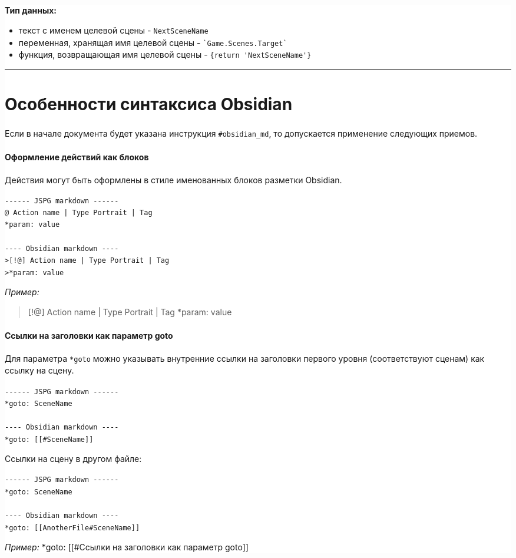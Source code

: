 **Тип данных:**
- текст с именем целевой сцены - `NextSceneName`
- переменная, хранящая имя целевой сцены - `` `Game.Scenes.Target` ``
- функция, возвращающая имя целевой сцены  - `{return 'NextSceneName'}`













* * *
# Особенности синтаксиса Obsidian
Если в начале документа будет указана инструкция `#obsidian_md`, то допускается применение следующих приемов.

#### Оформление действий как блоков
Действия могут быть оформлены в стиле именованных блоков разметки Obsidian.
```
------ JSPG markdown ------
@ Action name | Type Portrait | Tag
*param: value

---- Obsidian markdown ----
>[!@] Action name | Type Portrait | Tag
>*param: value
```
*Пример:*
>[!@] Action name | Type Portrait | Tag
>*param: value

#### Ссылки на заголовки как параметр goto
Для параметра `*goto` можно указывать внутренние ссылки на заголовки первого уровня (соответствуют сценам) как ссылку на сцену.
```
------ JSPG markdown ------
*goto: SceneName

---- Obsidian markdown ----
*goto: [[#SceneName]]
```
Ссылки на сцену в другом файле:
```
------ JSPG markdown ------
*goto: SceneName

---- Obsidian markdown ----
*goto: [[AnotherFile#SceneName]]
```
*Пример:*
*goto: [[#Ссылки на заголовки как параметр goto]]
